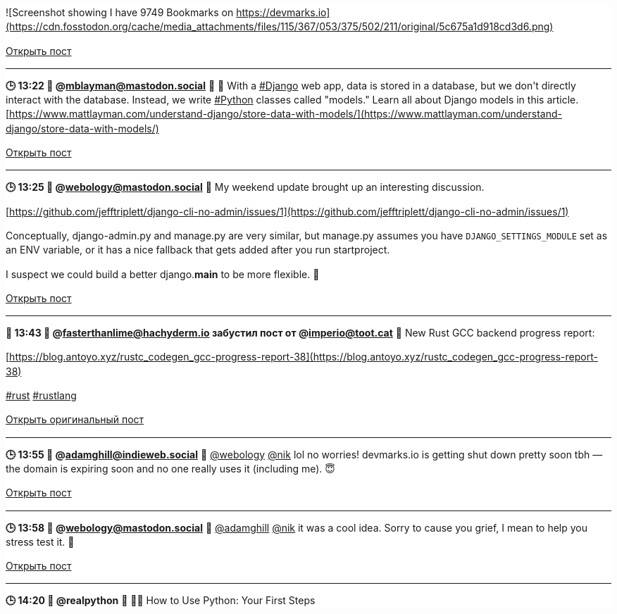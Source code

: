 ![Screenshot showing I have 9749 Bookmarks on https://devmarks.io](https://cdn.fosstodon.org/cache/media_attachments/files/115/367/053/375/502/211/original/5c675a1d918cd3d6.png)

[Открыть пост](https://mastodon.social/@webology/115367053283993075)

----
**🕒 13:22 👤 @mblayman@mastodon.social**
💬 💾 With a [#Django](https://mastodon.social/tags/Django) web app, data is stored in a database, but we don't directly interact with the database. Instead, we write [#Python](https://mastodon.social/tags/Python) classes called "models." Learn all about Django models in this article. [https://www.mattlayman.com/understand-django/store-data-with-models/](https://www.mattlayman.com/understand-django/store-data-with-models/)

[Открыть пост](https://mastodon.social/@mblayman/115367067454818523)

----
**🕒 13:25 👤 @webology@mastodon.social**
💬 My weekend update brought up an interesting discussion. 

[https://github.com/jefftriplett/django-cli-no-admin/issues/1](https://github.com/jefftriplett/django-cli-no-admin/issues/1)

Conceptually, django-admin.py and manage.py are very similar, but manage.py assumes you have `DJANGO_SETTINGS_MODULE` set as an ENV variable, or it has a nice fallback that gets added after you run startproject. 

I suspect we could build a better django.__main__ to be more flexible. 🤔

[Открыть пост](https://mastodon.social/@webology/115367078942308667)

----
**🔄 13:43 👤 @fasterthanlime@hachyderm.io забустил пост от @imperio@toot.cat**
💬 New Rust GCC backend progress report:

[https://blog.antoyo.xyz/rustc_codegen_gcc-progress-report-38](https://blog.antoyo.xyz/rustc_codegen_gcc-progress-report-38)

[#rust](https://toot.cat/tags/rust) [#rustlang](https://toot.cat/tags/rustlang)

[Открыть оригинальный пост](https://toot.cat/@imperio/115367090114963644)

----
**🕒 13:55 👤 @adamghill@indieweb.social**
💬 [@webology](https://mastodon.social/@webology) [@nik](https://nkantar.social/@nik) lol no worries! devmarks.io is getting shut down pretty soon tbh — the domain is expiring soon and no one really uses it (including me). 😇

[Открыть пост](https://indieweb.social/@adamghill/115367199280762118)

----
**🕒 13:58 👤 @webology@mastodon.social**
💬 [@adamghill](https://indieweb.social/@adamghill) [@nik](https://nkantar.social/@nik) it was a cool idea. Sorry to cause you grief, I mean to help you stress test it. 😬

[Открыть пост](https://mastodon.social/@webology/115367208088816062)

----
**🕒 14:20 👤 @realpython**
💬 🐍📰 How to Use Python: Your First Steps
